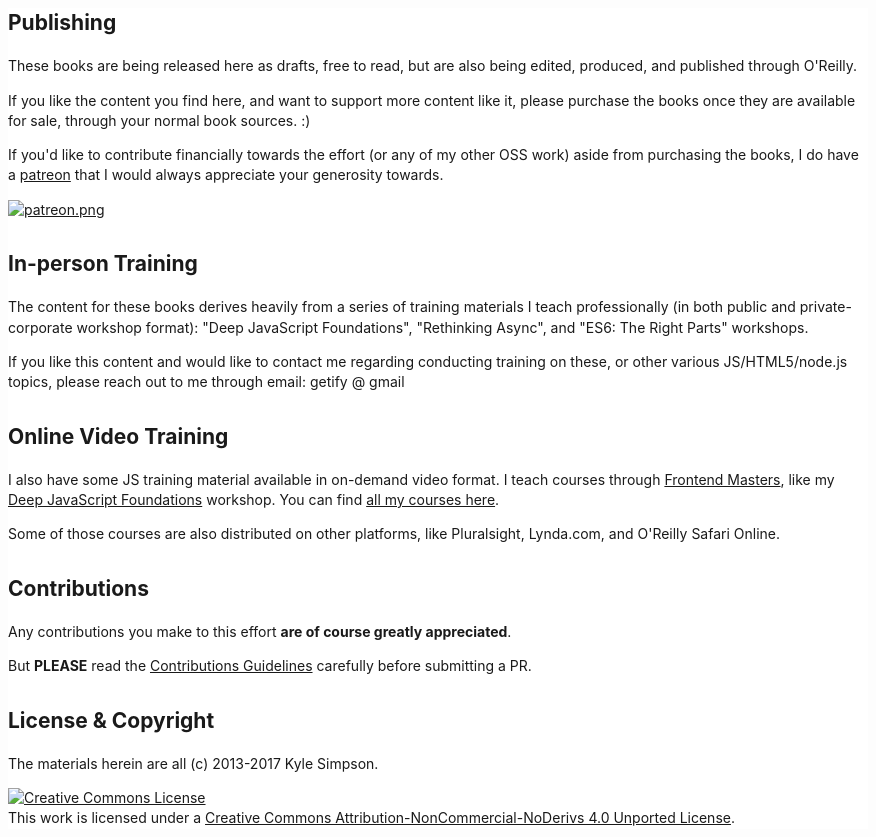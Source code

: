 ## Publishing

These books are being released here as drafts, free to read, but are also being edited, produced, and published through O'Reilly.

If you like the content you find here, and want to support more content like it, please purchase the books once they are available for sale, through your normal book sources. :)

If you'd like to contribute financially towards the effort (or any of my other OSS work) aside from purchasing the books, I do have a [patreon](https://www.patreon.com/getify) that I would always appreciate your generosity towards.

<a href="https://www.patreon.com/getify">[![patreon.png](https://s13.postimg.org/k9nkc5thz/become_a_patron_button.png)](https://www.patreon.com/getify)</a>

## In-person Training

The content for these books derives heavily from a series of training materials I teach professionally (in both public and private-corporate workshop format): "Deep JavaScript Foundations", "Rethinking Async", and "ES6: The Right Parts" workshops.

If you like this content and would like to contact me regarding conducting training on these, or other various JS/HTML5/node.js topics, please reach out to me through email: getify @ gmail

## Online Video Training

I also have some JS training material available in on-demand video format. I teach courses through [Frontend Masters](https://FrontendMasters.com), like my [Deep JavaScript Foundations](https://frontendmasters.com/courses/javascript-foundations/) workshop. You can find [all my courses here](https://frontendmasters.com/kyle-simpson/).

Some of those courses are also distributed on other platforms, like Pluralsight, Lynda.com, and O'Reilly Safari Online.

## Contributions

Any contributions you make to this effort **are of course greatly appreciated**.

But **PLEASE** read the [Contributions Guidelines](CONTRIBUTING.md) carefully before submitting a PR.

## License & Copyright

The materials herein are all (c) 2013-2017 Kyle Simpson.

<a rel="license" href="http://creativecommons.org/licenses/by-nc-nd/4.0/"><img alt="Creative Commons License" style="border-width:0" src="https://i.creativecommons.org/l/by-nc-nd/4.0/88x31.png" /></a><br />This work is licensed under a <a rel="license" href="http://creativecommons.org/licenses/by-nc-nd/4.0/">Creative Commons Attribution-NonCommercial-NoDerivs 4.0 Unported License</a>.
